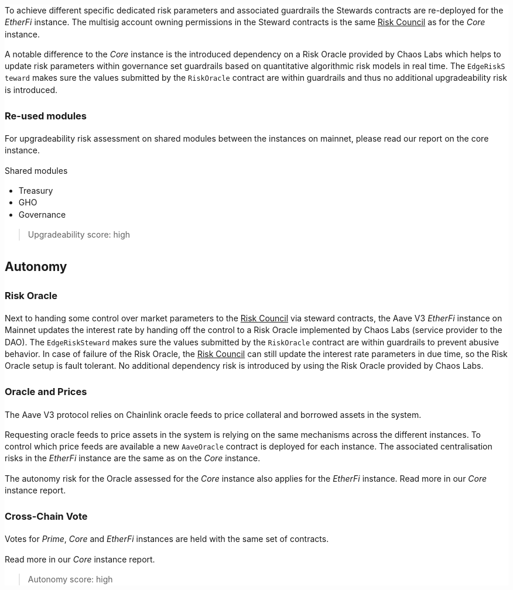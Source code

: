 To achieve different specific dedicated risk parameters and associated guardrails the Stewards contracts are re-deployed for the _EtherFi_ instance. The multisig account owning permissions in the Steward contracts is the same [Risk Council](#security-council) as for the _Core_ instance. 

A notable difference to the _Core_ instance is the introduced dependency on a Risk Oracle provided by Chaos Labs which helps to update risk parameters within governance set guardrails based on quantitative algorithmic risk models in real time. The `EdgeRiskSteward` makes sure the values submitted by the `RiskOracle` contract are within guardrails and thus no additional upgradeability risk is introduced.

### Re-used modules

For upgradeability risk assessment on shared modules between the instances on mainnet, please read our report on the core instance.

Shared modules

- Treasury
- GHO
- Governance

> Upgradeability score: high

## Autonomy

### Risk Oracle

Next to handing some control over market parameters to the [Risk Council](#security-council) via steward contracts, the Aave V3 _EtherFi_ instance on Mainnet updates the interest rate by handing off the control to a Risk Oracle implemented by Chaos Labs (service provider to the DAO). The `EdgeRiskSteward` makes sure the values submitted by the `RiskOracle` contract are within guardrails to prevent abusive behavior. In case of failure of the Risk Oracle, the [Risk Council](#security-council) can still update the interest rate parameters in due time, so the Risk Oracle setup is fault tolerant. No additional dependency risk is introduced by using the Risk Oracle provided by Chaos Labs.

### Oracle and Prices

The Aave V3 protocol relies on Chainlink oracle feeds to price collateral and borrowed assets in the system.

Requesting oracle feeds to price assets in the system is relying on the same mechanisms across the different instances. To control which price feeds are available a new `AaveOracle` contract is deployed for each instance. The associated centralisation risks in the _EtherFi_ instance are the same as on the _Core_ instance.

The autonomy risk for the Oracle assessed for the _Core_ instance also applies for the _EtherFi_ instance. Read more in our _Core_ instance report.

### Cross-Chain Vote

Votes for _Prime_, _Core_ and _EtherFi_ instances are held with the same set of contracts. 

Read more in our _Core_ instance report.

> Autonomy score: high
